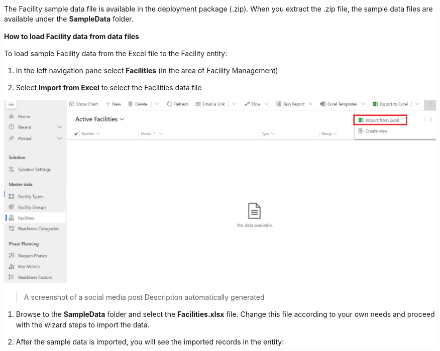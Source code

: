 The Facility sample data file is available in the deployment package (.zip).
When you extract the .zip file, the sample data files are available under the
**SampleData** folder.

**How to load Facility data from data files**

To load sample Facility data from the Excel file to the Facility entity:

1.  In the left navigation pane select **Facilities** (in the area of Facility
    Management)

2.  Select **Import from Excel** to select the Facilities data file

![](media/solution-admin-facilities-excel-import.png)

>   A screenshot of a social media post Description automatically generated

1.  Browse to the **SampleData** folder and select the **Facilities.xlsx** file.
    Change this file according to your own needs and proceed with the wizard
    steps to import the data.

2.  After the sample data is imported, you will see the imported records in the
    entity:
